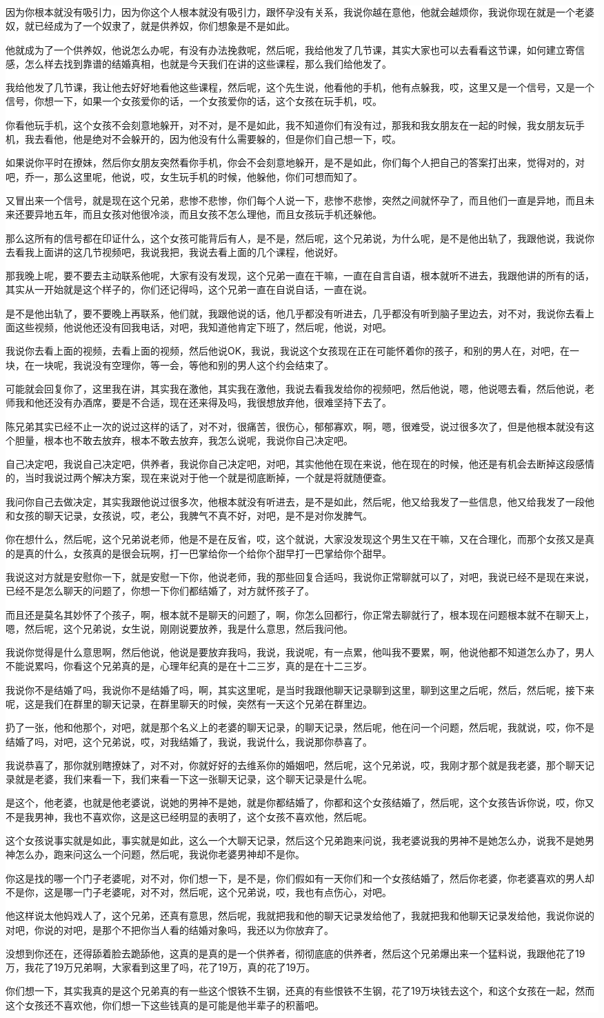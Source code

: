 因为你根本就没有吸引力，因为你这个人根本就没有吸引力，跟怀孕没有关系，我说你越在意他，他就会越烦你，我说你现在就是一个老婆奴，就已经成为了一个奴隶了，就是供养奴，你们想象是不是如此。

他就成为了一个供养奴，他说怎么办呢，有没有办法挽救呢，然后呢，我给他发了几节课，其实大家也可以去看看这节课，如何建立寄信感，怎么样去找到靠谱的结婚真相，也就是今天我们在讲的这些课程，那么我们给他发了。

我给他发了几节课，我让他去好好地看他这些课程，然后呢，这个先生说，他看他的手机，他有点躲我，哎，这里又是一个信号，又是一个信号，你想一下，如果一个女孩爱你的话，一个女孩爱你的话，这个女孩在玩手机，哎。

你看他玩手机，这个女孩不会刻意地躲开，对不对，是不是如此，我不知道你们有没有过，那我和我女朋友在一起的时候，我女朋友玩手机，我去看他，他是绝对不会躲开的，因为他没有什么需要躲的，但是你们自己想一下，哎。

如果说你平时在撩妹，然后你女朋友突然看你手机，你会不会刻意地躲开，是不是如此，你们每个人把自己的答案打出来，觉得对的，对吧，乔一，那么这里呢，他说，哎，女生玩手机的时候，他躲他，你们可想而知了。

又冒出来一个信号，就是现在这个兄弟，悲惨不悲惨，你们每个人说一下，悲惨不悲惨，突然之间就怀孕了，而且他们一直是异地，而且未来还要异地五年，而且女孩对他很冷淡，而且女孩不怎么理他，而且女孩玩手机还躲他。

那么这所有的信号都在印证什么，这个女孩可能背后有人，是不是，然后呢，这个兄弟说，为什么呢，是不是他出轨了，我跟他说，我说你去看我上面讲的这几节视频吧，我说我把，我说去看上面的几个课程，他说好。

那我晚上呢，要不要去主动联系他呢，大家有没有发现，这个兄弟一直在干嘛，一直在自言自语，根本就听不进去，我跟他讲的所有的话，其实从一开始就是这个样子的，你们还记得吗，这个兄弟一直在自说自话，一直在说。

是不是他出轨了，要不要晚上再联系，他们就，我跟他说的话，他几乎都没有听进去，几乎都没有听到脑子里边去，对不对，我说你去看上面这些视频，他说他还没有回我电话，对吧，我知道他肯定下班了，然后呢，他说，对吧。

我说你去看上面的视频，去看上面的视频，然后他说OK，我说，我说这个女孩现在正在可能怀着你的孩子，和别的男人在，对吧，在一块，在一块呢，我说没有空理你，等一会，等他和别的男人这个约会结束了。

可能就会回复你了，这里我在讲，其实我在激他，其实我在激他，我说去看我发给你的视频吧，然后他说，嗯，他说嗯去看，然后他说，老师我和他还没有办酒席，要是不合适，现在还来得及吗，我很想放弃他，很难坚持下去了。

陈兄弟其实已经不止一次的说过这样的话了，对不对，很痛苦，很伤心，郁郁寡欢，啊，嗯，很难受，说过很多次了，但是他根本就没有这个胆量，根本也不敢去放弃，根本不敢去放弃，我怎么说呢，我说你自己决定吧。

自己决定吧，我说自己决定吧，供养者，我说你自己决定吧，对吧，其实他他在现在来说，他在现在的时候，他还是有机会去断掉这段感情的，当时我说过两个解决方案，现在来说对于他一个就是彻底断掉，一个就是将就随便查。

我问你自己去做决定，其实我跟他说过很多次，他根本就没有听进去，是不是如此，然后呢，他又给我发了一些信息，他又给我发了一段他和女孩的聊天记录，女孩说，哎，老公，我脾气不真不好，对吧，是不是对你发脾气。

你在想什么，然后呢，这个兄弟说老师，他是不是在反省，哎，这个就说，大家没发现这个男生又在干嘛，又在合理化，而那个女孩又是真的是真的什么，女孩真的是很会玩啊，打一巴掌给你一个给你个甜早打一巴掌给你个甜早。

我说这对方就是安慰你一下，就是安慰一下你，他说老师，我的那些回复合适吗，我说你正常聊就可以了，对吧，我说已经不是现在来说，已经不是怎么聊天的问题了，你想一下你们都结婚了，对方就怀孩子了。

而且还是莫名其妙怀了个孩子，啊，根本就不是聊天的问题了，啊，你怎么回都行，你正常去聊就行了，根本现在问题根本就不在聊天上，嗯，然后呢，这个兄弟说，女生说，刚刚说要放养，我是什么意思，然后我问他。

我说你觉得是什么意思啊，然后他说，他说是要放弃我吗，我说，我说呢，有一点累，他叫我不要累，啊，他说他都不知道怎么办了，男人不能说累吗，你看这个兄弟真的是，心理年纪真的是在十二三岁，真的是在十二三岁。

我说你不是结婚了吗，我说你不是结婚了吗，啊，其实这里呢，是当时我跟他聊天记录聊到这里，聊到这里之后呢，然后，然后呢，接下来呢，这是我们在群里的聊天记录，在群里聊天的时候，突然有一天这个兄弟在群里边。

扔了一张，他和他那个，对吧，就是那个名义上的老婆的聊天记录，的聊天记录，然后呢，他在问一个问题，然后呢，我就说，哎，你不是结婚了吗，对吧，这个兄弟说，哎，对我结婚了，我说，我说什么，我说那你恭喜了。

我说恭喜了，那你就别瞎撩妹了，对不对，你就好好的去维系你的婚姻吧，然后呢，这个兄弟说，哎，我刚才那个就是我老婆，那个聊天记录就是老婆，我们来看一下，我们来看一下这一张聊天记录，这个聊天记录是什么呢。

是这个，他老婆，也就是他老婆说，说她的男神不是她，就是你都结婚了，你都和这个女孩结婚了，然后呢，这个女孩告诉你说，哎，你又不是我男神，我也不喜欢你，这是这已经明显的表明了，这个女孩不喜欢他，然后呢。

这个女孩说事实就是如此，事实就是如此，这么一个大聊天记录，然后这个兄弟跑来问说，我老婆说我的男神不是她怎么办，说我不是她男神怎么办，跑来问这么一个问题，然后呢，我说你老婆男神却不是你。

你这是找的哪一个门子老婆呢，对不对，你们想一下，是不是，你们假如有一天你们和一个女孩结婚了，然后你老婆，你老婆喜欢的男人却不是你，这是哪一门子老婆呢，对不对，然后呢，这个兄弟说，哎，我也有点伤心，对吧。

他这样说太他妈戏人了，这个兄弟，还真有意思，然后呢，我就把我和他的聊天记录发给他了，我就把我和他聊天记录发给他，我说你说的对吧，你说的对吧，是那个不把你当人看的结婚对象吗，我还以为你放弃了。

没想到你还在，还得舔着脸去跪舔他，这真的是真的是一个供养者，彻彻底底的供养者，然后这个兄弟爆出来一个猛料说，我跟他花了19万，我花了19万兄弟啊，大家看到这里了吗，花了19万，真的花了19万。

你们想一下，其实我真的是这个兄弟真的有一些这个恨铁不生钢，还真的有些恨铁不生钢，花了19万块钱去这个，和这个女孩在一起，然而这个女孩还不喜欢他，你们想一下这些钱真的是可能是他半辈子的积蓄吧。
